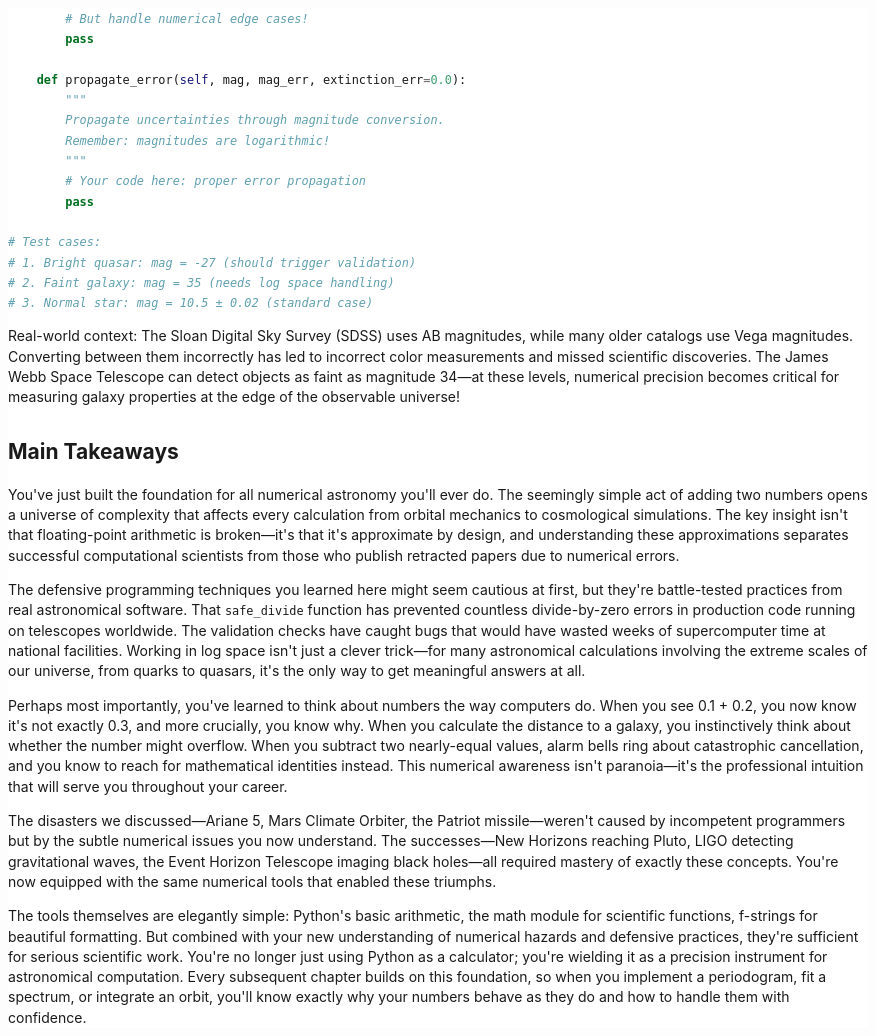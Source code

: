```python
        # But handle numerical edge cases!
        pass
    
    def propagate_error(self, mag, mag_err, extinction_err=0.0):
        """
        Propagate uncertainties through magnitude conversion.
        Remember: magnitudes are logarithmic!
        """
        # Your code here: proper error propagation
        pass

# Test cases:
# 1. Bright quasar: mag = -27 (should trigger validation)
# 2. Faint galaxy: mag = 35 (needs log space handling)
# 3. Normal star: mag = 10.5 ± 0.02 (standard case)
```

Real-world context: The Sloan Digital Sky Survey (SDSS) uses AB magnitudes, while many older catalogs use Vega magnitudes. Converting between them incorrectly has led to incorrect color measurements and missed scientific discoveries. The James Webb Space Telescope can detect objects as faint as magnitude 34—at these levels, numerical precision becomes critical for measuring galaxy properties at the edge of the observable universe!

## Main Takeaways

You've just built the foundation for all numerical astronomy you'll ever do. The seemingly simple act of adding two numbers opens a universe of complexity that affects every calculation from orbital mechanics to cosmological simulations. The key insight isn't that floating-point arithmetic is broken—it's that it's approximate by design, and understanding these approximations separates successful computational scientists from those who publish retracted papers due to numerical errors.

The defensive programming techniques you learned here might seem cautious at first, but they're battle-tested practices from real astronomical software. That `safe_divide` function has prevented countless divide-by-zero errors in production code running on telescopes worldwide. The validation checks have caught bugs that would have wasted weeks of supercomputer time at national facilities. Working in log space isn't just a clever trick—for many astronomical calculations involving the extreme scales of our universe, from quarks to quasars, it's the only way to get meaningful answers at all.

Perhaps most importantly, you've learned to think about numbers the way computers do. When you see 0.1 + 0.2, you now know it's not exactly 0.3, and more crucially, you know why. When you calculate the distance to a galaxy, you instinctively think about whether the number might overflow. When you subtract two nearly-equal values, alarm bells ring about catastrophic cancellation, and you know to reach for mathematical identities instead. This numerical awareness isn't paranoia—it's the professional intuition that will serve you throughout your career.

The disasters we discussed—Ariane 5, Mars Climate Orbiter, the Patriot missile—weren't caused by incompetent programmers but by the subtle numerical issues you now understand. The successes—New Horizons reaching Pluto, LIGO detecting gravitational waves, the Event Horizon Telescope imaging black holes—all required mastery of exactly these concepts. You're now equipped with the same numerical tools that enabled these triumphs.

The tools themselves are elegantly simple: Python's basic arithmetic, the math module for scientific functions, f-strings for beautiful formatting. But combined with your new understanding of numerical hazards and defensive practices, they're sufficient for serious scientific work. You're no longer just using Python as a calculator; you're wielding it as a precision instrument for astronomical computation. Every subsequent chapter builds on this foundation, so when you implement a periodogram, fit a spectrum, or integrate an orbit, you'll know exactly why your numbers behave as they do and how to handle them with confidence.
